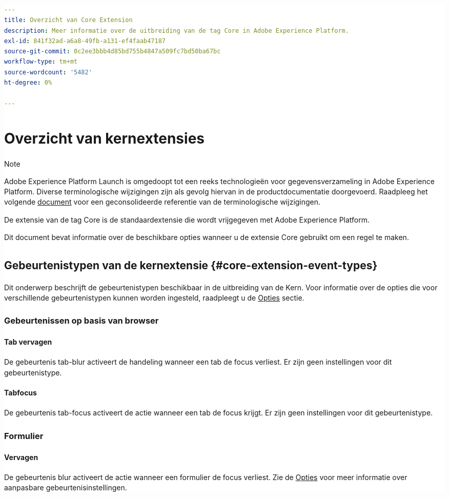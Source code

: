 ```yaml
---
title: Overzicht van Core Extension
description: Meer informatie over de uitbreiding van de tag Core in Adobe Experience Platform.
exl-id: 841f32ad-a6a8-49fb-a131-ef4faab47187
source-git-commit: 0c2ee3bbb4d85bd755b4847a509fc7bd50ba67bc
workflow-type: tm+mt
source-wordcount: '5482'
ht-degree: 0%

---
```


# Overzicht van kernextensies

>[!NOTE]
>
>Adobe Experience Platform Launch is omgedoopt tot een reeks technologieën voor gegevensverzameling in Adobe Experience Platform. Diverse terminologische wijzigingen zijn als gevolg hiervan in de productdocumentatie doorgevoerd. Raadpleeg het volgende [document](../../../term-updates.md) voor een geconsolideerde referentie van de terminologische wijzigingen.

De extensie van de tag Core is de standaardextensie die wordt vrijgegeven met Adobe Experience Platform.

Dit document bevat informatie over de beschikbare opties wanneer u de extensie Core gebruikt om een regel te maken.

## Gebeurtenistypen van de kernextensie {#core-extension-event-types}

Dit onderwerp beschrijft de gebeurtenistypen beschikbaar in de uitbreiding van de Kern. Voor informatie over de opties die voor verschillende gebeurtenistypen kunnen worden ingesteld, raadpleegt u de [Opties](#options) sectie.

### Gebeurtenissen op basis van browser

#### Tab vervagen

De gebeurtenis tab-blur activeert de handeling wanneer een tab de focus verliest. Er zijn geen instellingen voor dit gebeurtenistype.

#### Tabfocus

De gebeurtenis tab-focus activeert de actie wanneer een tab de focus krijgt. Er zijn geen instellingen voor dit gebeurtenistype.

### Formulier

#### Vervagen

De gebeurtenis blur activeert de actie wanneer een formulier de focus verliest. Zie de [Opties](#options) voor meer informatie over aanpasbare gebeurtenisinstellingen.
